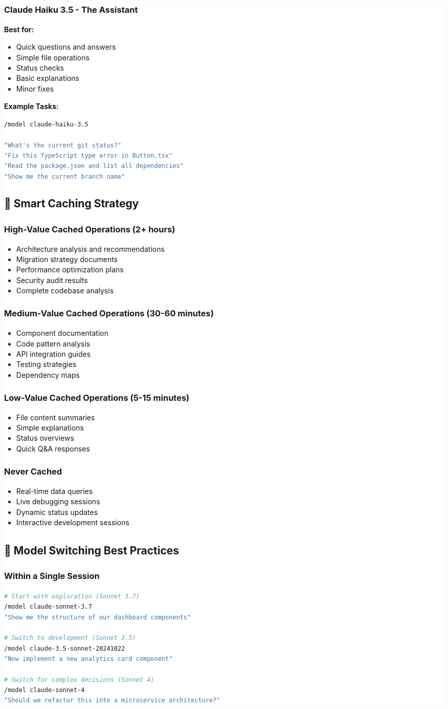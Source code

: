 ### **Claude Haiku 3.5 - The Assistant**
**Best for:**
- Quick questions and answers
- Simple file operations
- Status checks
- Basic explanations
- Minor fixes

**Example Tasks:**
```bash
/model claude-haiku-3.5

"What's the current git status?"
"Fix this TypeScript type error in Button.tsx"
"Read the package.json and list all dependencies"
"Show me the current branch name"
```

## 💾 **Smart Caching Strategy**

### **High-Value Cached Operations (2+ hours)**
- Architecture analysis and recommendations
- Migration strategy documents
- Performance optimization plans
- Security audit results
- Complete codebase analysis

### **Medium-Value Cached Operations (30-60 minutes)**
- Component documentation
- Code pattern analysis
- API integration guides
- Testing strategies
- Dependency maps

### **Low-Value Cached Operations (5-15 minutes)**
- File content summaries
- Simple explanations
- Status overviews
- Quick Q&A responses

### **Never Cached**
- Real-time data queries
- Live debugging sessions
- Dynamic status updates
- Interactive development sessions

## 🔄 **Model Switching Best Practices**

### **Within a Single Session**
```bash
# Start with exploration (Sonnet 3.7)
/model claude-sonnet-3.7
"Show me the structure of our dashboard components"

# Switch to development (Sonnet 3.5)
/model claude-3.5-sonnet-20241022
"Now implement a new analytics card component"

# Switch for complex decisions (Sonnet 4)
/model claude-sonnet-4
"Should we refactor this into a microservice architecture?"
```